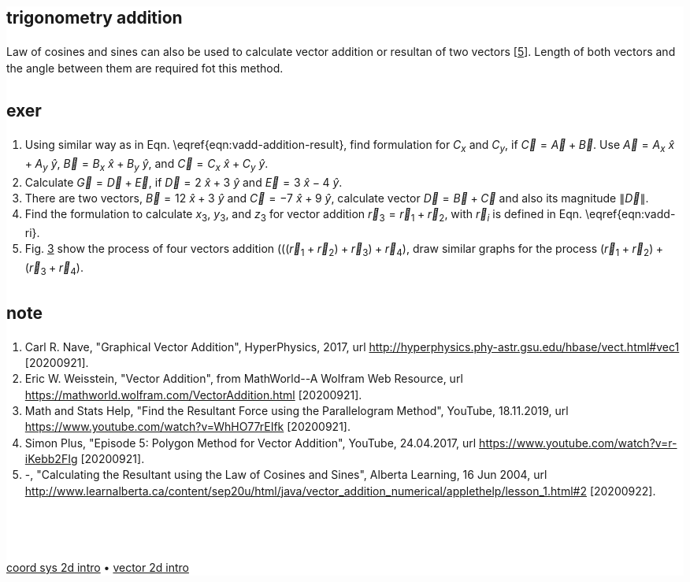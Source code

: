 ## trigonometry addition
Law of cosines and sines can also be used to calculate vector addition or resultan of two vectors [[5](#ref5)]. Length of both vectors and the angle between them are required fot this method.



## exer
1. Using similar way as in Eqn. \eqref{eqn:vadd-addition-result}, find formulation for $C_x$ and $C_y$, if $\vec{C} = \vec{A} + \vec{B}$. Use $\vec{A} = A_x \ \hat{x} + A_y \ \hat{y}$, $\vec{B} = B_x \ \hat{x} + B_y \ \hat{y}$, and $\vec{C} = C_x \ \hat{x} + C_y \ \hat{y}$.
2. Calculate $\vec{G} = \vec{D} + \vec{E}$, if $\vec{D} = 2 \ \hat{x} + 3 \ \hat{y}$ and $\vec{E} = 3 \ \hat{x} - 4 \ \hat{y}$.
3. There are two vectors, $\vec{B} = 12 \ \hat{x} + 3 \ \hat{y}$ and $\vec{C} = -7 \ \hat{x} + 9 \ \hat{y}$, calculate vector $\vec{D} = \vec{B} + \vec{C}$ and also its magnitude $\|\vec{D}\|$.
4. <a name="exc4"></a>Find the formulation to calculate $x_3$, $y_3$, and $z_3$ for vector addition $\vec{r}_3 = \vec{r}_1 + \vec{r}_2$, with $\vec{r}_i$ is defined in Eqn. \eqref{eqn:vadd-ri}.
5. Fig. <a href="#fig:vadd-graph-parallelogram-4v">3</a> show the process of four vectors addition $(((\vec{r}_1 + \vec{r}_2) + \vec{r}_3) + \vec{r}_4)$, draw similar graphs for the process $(\vec{r}_1 + \vec{r}_2) + (\vec{r}_3 + \vec{r}_4)$.


## note
1. <a name="ref1"></a>Carl R. Nave, "Graphical Vector Addition", HyperPhysics, 2017, url <http://hyperphysics.phy-astr.gsu.edu/hbase/vect.html#vec1> [20200921].
2. <a name="ref2"></a>Eric W. Weisstein, "Vector Addition", from MathWorld--A Wolfram Web Resource, url  <https://mathworld.wolfram.com/VectorAddition.html> [20200921].
3. <a name="ref3"></a>Math and Stats Help, "Find the Resultant Force using the Parallelogram Method", YouTube, 18.11.2019, url <https://www.youtube.com/watch?v=WhHO77rEIfk> [20200921].
4. <a name="ref4"></a>Simon Plus, "Episode 5: Polygon Method for Vector Addition", YouTube, 24.04.2017, url <https://www.youtube.com/watch?v=r-iKebb2FIg> [20200921].
5. <a name="ref5"></a>-, "Calculating the Resultant using the Law of Cosines and Sines", Alberta Learning, 16 Jun 2004, url <http://www.learnalberta.ca/content/sep20u/html/java/vector_addition_numerical/applethelp/lesson_1.html#2> [20200922].


## &nbsp;
[coord sys 2d intro](0010.html) &bull;
[vector 2d intro](0013.html)
